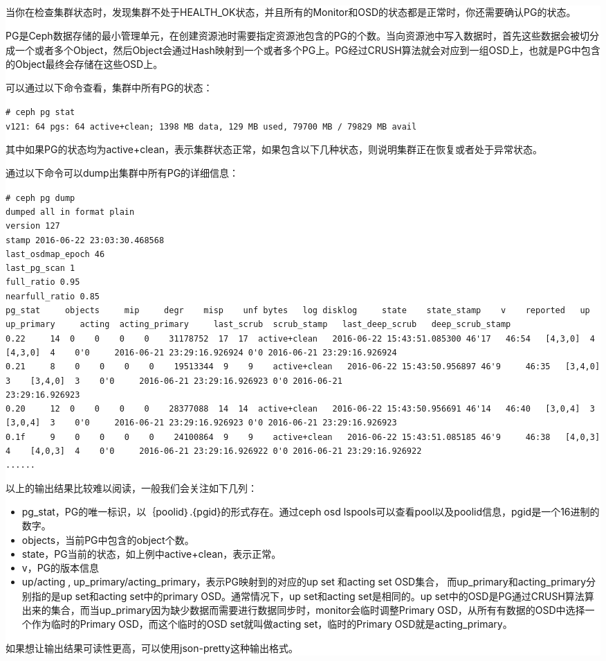 当你在检查集群状态时，发现集群不处于HEALTH\_OK状态，并且所有的Monitor和OSD的状态都是正常时，你还需要确认PG的状态。

PG是Ceph数据存储的最小管理单元，在创建资源池时需要指定资源池包含的PG的个数。当向资源池中写入数据时，首先这些数据会被切分成一个或者多个Object，然后Object会通过Hash映射到一个或者多个PG上。PG经过CRUSH算法就会对应到一组OSD上，也就是PG中包含的Object最终会存储在这些OSD上。

可以通过以下命令查看，集群中所有PG的状态：

```
# ceph pg stat
v121: 64 pgs: 64 active+clean; 1398 MB data, 129 MB used, 79700 MB / 79829 MB avail
```

其中如果PG的状态均为active+clean，表示集群状态正常，如果包含以下几种状态，则说明集群正在恢复或者处于异常状态。

通过以下命令可以dump出集群中所有PG的详细信息：

```
# ceph pg dump
dumped all in format plain
version 127
stamp 2016-06-22 23:03:30.468568
last_osdmap_epoch 46
last_pg_scan 1
full_ratio 0.95
nearfull_ratio 0.85
pg_stat     objects     mip     degr    misp    unf bytes   log disklog     state    state_stamp    v    reported   up  up_primary     acting  acting_primary     last_scrub  scrub_stamp   last_deep_scrub   deep_scrub_stamp
0.22     14  0    0    0    0    31178752  17  17  active+clean   2016-06-22 15:43:51.085300 46'17   46:54   [4,3,0]  4    [4,3,0]  4    0'0     2016-06-21 23:29:16.926924 0'0 2016-06-21 23:29:16.926924
0.21     8    0    0    0    0    19513344  9    9    active+clean   2016-06-22 15:43:50.956897 46'9     46:35   [3,4,0]  3    [3,4,0]  3    0'0     2016-06-21 23:29:16.926923 0'0 2016-06-21 
23:29:16.926923
0.20     12  0    0    0    0    28377088  14  14  active+clean   2016-06-22 15:43:50.956691 46'14   46:40   [3,0,4]  3    [3,0,4]  3    0'0     2016-06-21 23:29:16.926923 0'0 2016-06-21 23:29:16.926923
0.1f     9    0    0    0    0    24100864  9    9    active+clean   2016-06-22 15:43:51.085185 46'9     46:38   [4,0,3]  4    [4,0,3]  4    0'0     2016-06-21 23:29:16.926922 0'0 2016-06-21 23:29:16.926922
......
```

以上的输出结果比较难以阅读，一般我们会关注如下几列：

* pg\_stat，PG的唯一标识，以｛poolid｝.{pgid}的形式存在。通过ceph osd lspools可以查看pool以及poolid信息，pgid是一个16进制的数字。
* objects，当前PG中包含的object个数。
* state，PG当前的状态，如上例中active+clean，表示正常。
* v，PG的版本信息
* up\/acting , up\_primary\/acting\_primary，表示PG映射到的对应的up set 和acting set OSD集合， 而up\_primary和acting\_primary分别指的是up set和acting set中的primary OSD。通常情况下，up set和acting set是相同的。up set中的OSD是PG通过CRUSH算法算出来的集合，而当up\_primary因为缺少数据而需要进行数据同步时，monitor会临时调整Primary OSD，从所有有数据的OSD中选择一个作为临时的Primary OSD，而这个临时的OSD set就叫做acting set，临时的Primary OSD就是acting\_primary。

如果想让输出结果可读性更高，可以使用json-pretty这种输出格式。
